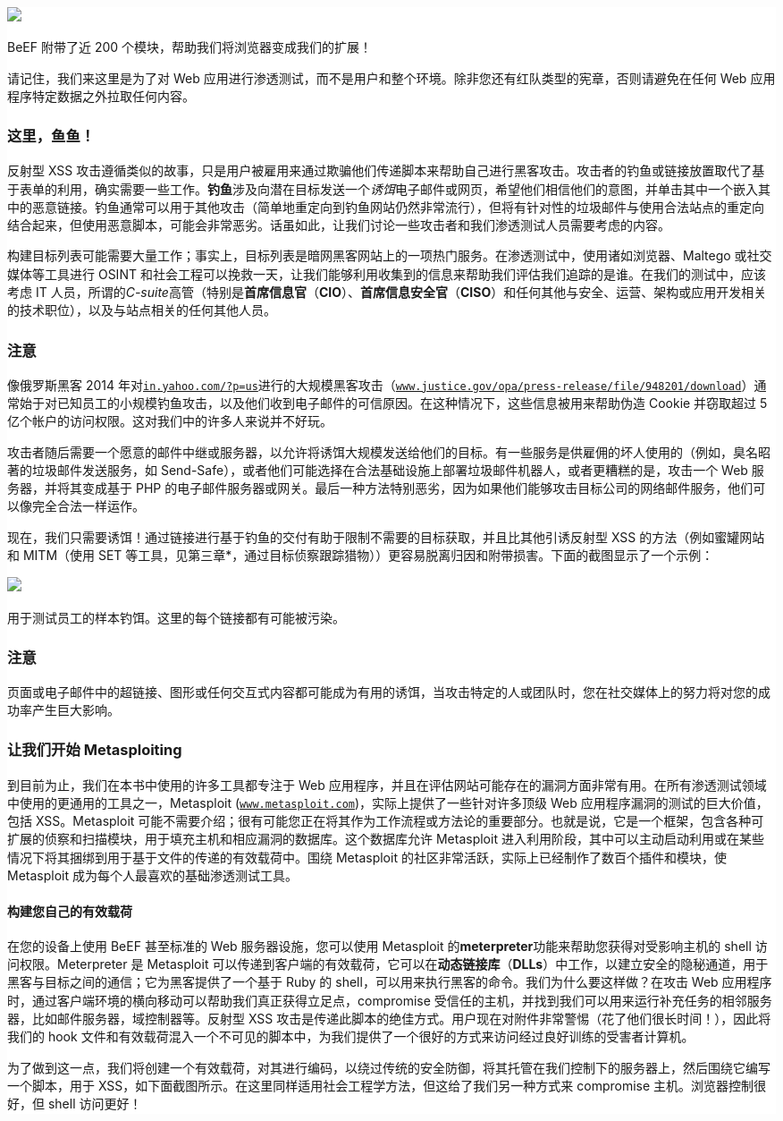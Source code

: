 ![](img/B03918_06_09.png)

BeEF 附带了近 200 个模块，帮助我们将浏览器变成我们的扩展！

请记住，我们来这里是为了对 Web 应用进行渗透测试，而不是用户和整个环境。除非您还有红队类型的宪章，否则请避免在任何 Web 应用程序特定数据之外拉取任何内容。

### 这里，鱼鱼！

反射型 XSS 攻击遵循类似的故事，只是用户被雇用来通过欺骗他们传递脚本来帮助自己进行黑客攻击。攻击者的钓鱼或链接放置取代了基于表单的利用，确实需要一些工作。**钓鱼**涉及向潜在目标发送一个*诱饵*电子邮件或网页，希望他们相信他们的意图，并单击其中一个嵌入其中的恶意链接。钓鱼通常可以用于其他攻击（简单地重定向到钓鱼网站仍然非常流行），但将有针对性的垃圾邮件与使用合法站点的重定向结合起来，但使用恶意脚本，可能会非常恶劣。话虽如此，让我们讨论一些攻击者和我们渗透测试人员需要考虑的内容。

构建目标列表可能需要大量工作；事实上，目标列表是暗网黑客网站上的一项热门服务。在渗透测试中，使用诸如浏览器、Maltego 或社交媒体等工具进行 OSINT 和社会工程可以挽救一天，让我们能够利用收集到的信息来帮助我们评估我们追踪的是谁。在我们的测试中，应该考虑 IT 人员，所谓的*C-suite*高管（特别是**首席信息官**（**CIO**）、**首席信息安全官**（**CISO**）和任何其他与安全、运营、架构或应用开发相关的技术职位），以及与站点相关的任何其他人员。

### 注意

像俄罗斯黑客 2014 年对[`in.yahoo.com/?p=us`](https://in.yahoo.com/?p=us)进行的大规模黑客攻击（[`www.justice.gov/opa/press-release/file/948201/download`](https://www.justice.gov/opa/press-release/file/948201/download)）通常始于对已知员工的小规模钓鱼攻击，以及他们收到电子邮件的可信原因。在这种情况下，这些信息被用来帮助伪造 Cookie 并窃取超过 5 亿个帐户的访问权限。这对我们中的许多人来说并不好玩。

攻击者随后需要一个愿意的邮件中继或服务器，以允许将诱饵大规模发送给他们的目标。有一些服务是供雇佣的坏人使用的（例如，臭名昭著的垃圾邮件发送服务，如 Send-Safe），或者他们可能选择在合法基础设施上部署垃圾邮件机器人，或者更糟糕的是，攻击一个 Web 服务器，并将其变成基于 PHP 的电子邮件服务器或网关。最后一种方法特别恶劣，因为如果他们能够攻击目标公司的网络邮件服务，他们可以像完全合法一样运作。

现在，我们只需要诱饵！通过链接进行基于钓鱼的交付有助于限制不需要的目标获取，并且比其他引诱反射型 XSS 的方法（例如蜜罐网站和 MITM（使用 SET 等工具，见第三章*，通过目标侦察跟踪猎物））更容易脱离归因和附带损害。下面的截图显示了一个示例：

![](img/B03918_06_10.png)

用于测试员工的样本钓饵。这里的每个链接都有可能被污染。

### 注意

页面或电子邮件中的超链接、图形或任何交互式内容都可能成为有用的诱饵，当攻击特定的人或团队时，您在社交媒体上的努力将对您的成功率产生巨大影响。

### 让我们开始 Metasploiting

到目前为止，我们在本书中使用的许多工具都专注于 Web 应用程序，并且在评估网站可能存在的漏洞方面非常有用。在所有渗透测试领域中使用的更通用的工具之一，Metasploit ([`www.metasploit.com`](https://www.metasploit.com))，实际上提供了一些针对许多顶级 Web 应用程序漏洞的测试的巨大价值，包括 XSS。Metasploit 可能不需要介绍；很有可能您正在将其作为工作流程或方法论的重要部分。也就是说，它是一个框架，包含各种可扩展的侦察和扫描模块，用于填充主机和相应漏洞的数据库。这个数据库允许 Metasploit 进入利用阶段，其中可以主动启动利用或在某些情况下将其捆绑到用于基于文件的传递的有效载荷中。围绕 Metasploit 的社区非常活跃，实际上已经制作了数百个插件和模块，使 Metasploit 成为每个人最喜欢的基础渗透测试工具。

#### 构建您自己的有效载荷

在您的设备上使用 BeEF 甚至标准的 Web 服务器设施，您可以使用 Metasploit 的**meterpreter**功能来帮助您获得对受影响主机的 shell 访问权限。Meterpreter 是 Metasploit 可以传递到客户端的有效载荷，它可以在**动态链接库**（**DLLs**）中工作，以建立安全的隐秘通道，用于黑客与目标之间的通信；它为黑客提供了一个基于 Ruby 的 shell，可以用来执行黑客的命令。我们为什么要这样做？在攻击 Web 应用程序时，通过客户端环境的横向移动可以帮助我们真正获得立足点，compromise 受信任的主机，并找到我们可以用来运行补充任务的相邻服务器，比如邮件服务器，域控制器等。反射型 XSS 攻击是传递此脚本的绝佳方式。用户现在对附件非常警惕（花了他们很长时间！），因此将我们的 hook 文件和有效载荷混入一个不可见的脚本中，为我们提供了一个很好的方式来访问经过良好训练的受害者计算机。

为了做到这一点，我们将创建一个有效载荷，对其进行编码，以绕过传统的安全防御，将其托管在我们控制下的服务器上，然后围绕它编写一个脚本，用于 XSS，如下面截图所示。在这里同样适用社会工程学方法，但这给了我们另一种方式来 compromise 主机。浏览器控制很好，但 shell 访问更好！
